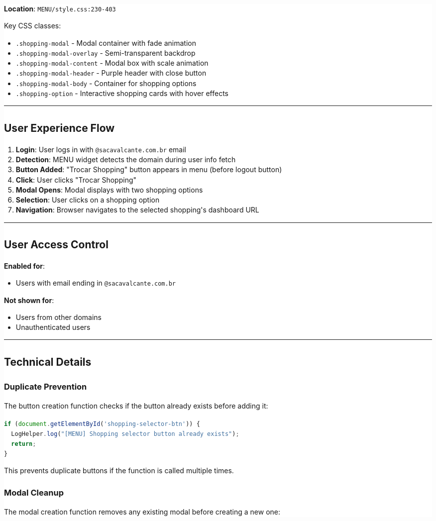 **Location**: `MENU/style.css:230-403`

Key CSS classes:
- `.shopping-modal` - Modal container with fade animation
- `.shopping-modal-overlay` - Semi-transparent backdrop
- `.shopping-modal-content` - Modal box with scale animation
- `.shopping-modal-header` - Purple header with close button
- `.shopping-modal-body` - Container for shopping options
- `.shopping-option` - Interactive shopping cards with hover effects

---

## User Experience Flow

1. **Login**: User logs in with `@sacavalcante.com.br` email
2. **Detection**: MENU widget detects the domain during user info fetch
3. **Button Added**: "Trocar Shopping" button appears in menu (before logout button)
4. **Click**: User clicks "Trocar Shopping"
5. **Modal Opens**: Modal displays with two shopping options
6. **Selection**: User clicks on a shopping option
7. **Navigation**: Browser navigates to the selected shopping's dashboard URL

---

## User Access Control

**Enabled for**:
- Users with email ending in `@sacavalcante.com.br`

**Not shown for**:
- Users from other domains
- Unauthenticated users

---

## Technical Details

### Duplicate Prevention

The button creation function checks if the button already exists before adding it:

```javascript
if (document.getElementById('shopping-selector-btn')) {
  LogHelper.log("[MENU] Shopping selector button already exists");
  return;
}
```

This prevents duplicate buttons if the function is called multiple times.

### Modal Cleanup

The modal creation function removes any existing modal before creating a new one:
